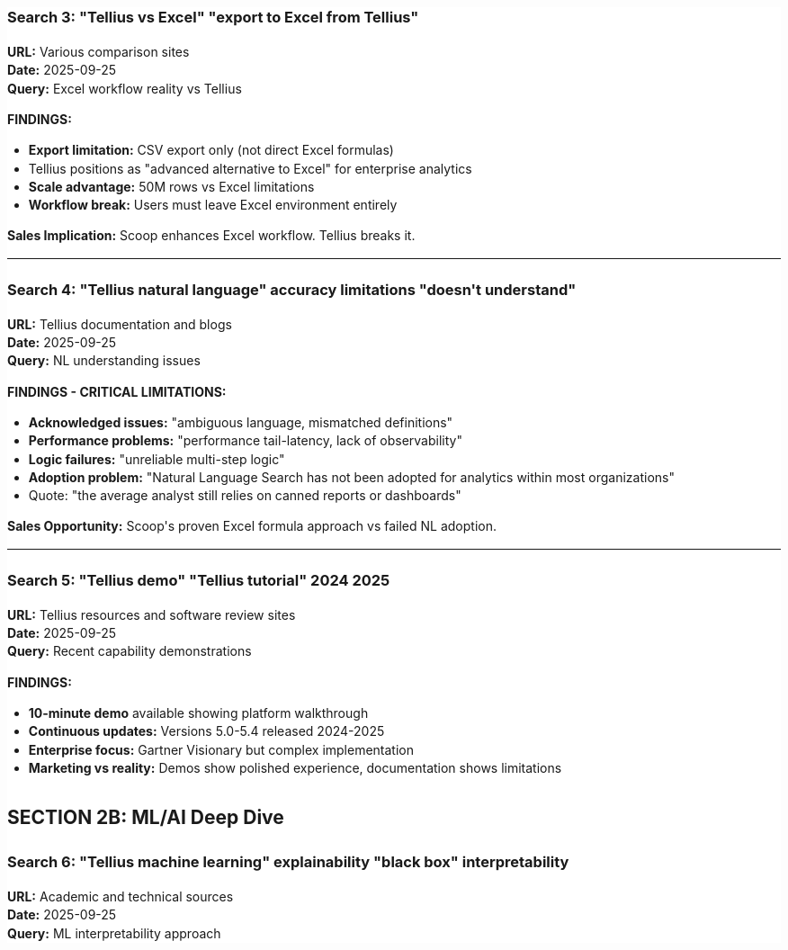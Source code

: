 
### Search 3: "Tellius vs Excel" "export to Excel from Tellius"
**URL:** Various comparison sites  
**Date:** 2025-09-25  
**Query:** Excel workflow reality vs Tellius

**FINDINGS:**
- **Export limitation:** CSV export only (not direct Excel formulas)
- Tellius positions as "advanced alternative to Excel" for enterprise analytics
- **Scale advantage:** 50M rows vs Excel limitations
- **Workflow break:** Users must leave Excel environment entirely

**Sales Implication:** Scoop enhances Excel workflow. Tellius breaks it.

---

### Search 4: "Tellius natural language" accuracy limitations "doesn't understand"
**URL:** Tellius documentation and blogs  
**Date:** 2025-09-25  
**Query:** NL understanding issues

**FINDINGS - CRITICAL LIMITATIONS:**
- **Acknowledged issues:** "ambiguous language, mismatched definitions"
- **Performance problems:** "performance tail-latency, lack of observability"
- **Logic failures:** "unreliable multi-step logic"
- **Adoption problem:** "Natural Language Search has not been adopted for analytics within most organizations"
- Quote: "the average analyst still relies on canned reports or dashboards"

**Sales Opportunity:** Scoop's proven Excel formula approach vs failed NL adoption.

---

### Search 5: "Tellius demo" "Tellius tutorial" 2024 2025
**URL:** Tellius resources and software review sites  
**Date:** 2025-09-25  
**Query:** Recent capability demonstrations

**FINDINGS:**
- **10-minute demo** available showing platform walkthrough
- **Continuous updates:** Versions 5.0-5.4 released 2024-2025
- **Enterprise focus:** Gartner Visionary but complex implementation
- **Marketing vs reality:** Demos show polished experience, documentation shows limitations

## SECTION 2B: ML/AI Deep Dive

### Search 6: "Tellius machine learning" explainability "black box" interpretability
**URL:** Academic and technical sources  
**Date:** 2025-09-25  
**Query:** ML interpretability approach
